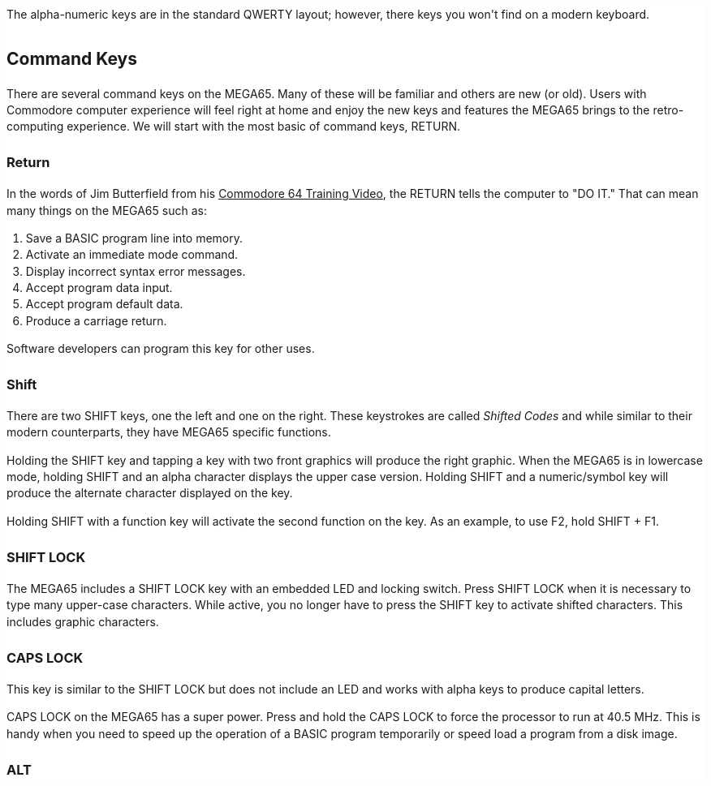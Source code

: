 The alpha-numeric keys are in the standard QWERTY layout; however, there keys you won't find on a modern keyboard.

## Command Keys

There are several command keys on the MEGA65. Many of these will be familiar and others are new (or old). Users with Commodore computer experience will feel right at home and enjoy the new keys and features the MEGA65 brings to the retro-computing experience. We will start with the most basic of command keys, RETURN.

### Return

In the words of Jim Butterfield from his [Commodore 64 Training Video](https://youtu.be/J9WnHuGjZ38?t=859), the RETURN tells the computer to "DO IT." That can mean many things on the MEGA65 such as:

1. Save a BASIC program line into memory.
2. Activate an immediate mode command.
3. Display incorrect syntax error messages.
4. Accept program data input.
5. Accept program default data.
5. Produce a carriage return.

Software developers can program this key for other uses.

### Shift

There are two SHIFT keys, one the left and one on the right. These keystrokes are called *Shifted Codes* and while similar to their modern counterparts, they have MEGA65 specific functions.

Holding the SHIFT key and tapping a key with two front graphics will produce the right graphic. When the MEGA65 is in lowercase mode, holding SHIFT and an alpha character displays the upper case version. Holding SHIFT and a numeric/symbol key will produce the alternate character displayed on the key.

Holding SHIFT with a function key will activate the second function on the key. As an example, to use F2, hold SHIFT + F1.

### SHIFT LOCK

The MEGA65 includes a SHIFT LOCK key with an embedded LED and locking switch. Press SHIFT LOCK when it is necessary to type many upper-case characters. While active, you no longer have to press the SHIFT key to activate shifted characters. This includes graphic characters.

### CAPS LOCK

This key is similar to the SHIFT LOCK but does not include an LED and works with alpha keys to produce capital letters.

CAPS LOCK on the MEGA65 has a super power. Press and hold the CAPS LOCK to force the processor to run at 40.5 MHz. This is handy when you need to speed up the operation of a BASIC program temporarily or speed load a program from a disk image.

### ALT
